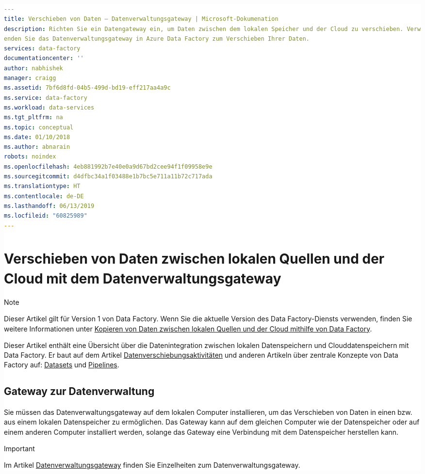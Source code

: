 ```yaml
---
title: Verschieben von Daten – Datenverwaltungsgateway | Microsoft-Dokumenation
description: Richten Sie ein Datengateway ein, um Daten zwischen dem lokalen Speicher und der Cloud zu verschieben. Verwenden Sie das Datenverwaltungsgateway in Azure Data Factory zum Verschieben Ihrer Daten.
services: data-factory
documentationcenter: ''
author: nabhishek
manager: craigg
ms.assetid: 7bf6d8fd-04b5-499d-bd19-eff217aa4a9c
ms.service: data-factory
ms.workload: data-services
ms.tgt_pltfrm: na
ms.topic: conceptual
ms.date: 01/10/2018
ms.author: abnarain
robots: noindex
ms.openlocfilehash: 4eb881992b7e40e0a9d67bd2cee94f1f09958e9e
ms.sourcegitcommit: d4dfbc34a1f03488e1b7bc5e711a11b72c717ada
ms.translationtype: HT
ms.contentlocale: de-DE
ms.lasthandoff: 06/13/2019
ms.locfileid: "60825989"
---
```

# <a name="move-data-between-on-premises-sources-and-the-cloud-with-data-management-gateway"></a>Verschieben von Daten zwischen lokalen Quellen und der Cloud mit dem Datenverwaltungsgateway
> [!NOTE]
> Dieser Artikel gilt für Version 1 von Data Factory. Wenn Sie die aktuelle Version des Data Factory-Diensts verwenden, finden Sie weitere Informationen unter [Kopieren von Daten zwischen lokalen Quellen und der Cloud mithilfe von Data Factory](../tutorial-hybrid-copy-powershell.md).

Dieser Artikel enthält eine Übersicht über die Datenintegration zwischen lokalen Datenspeichern und Clouddatenspeichern mit Data Factory. Er baut auf dem Artikel [Datenverschiebungsaktivitäten](data-factory-data-movement-activities.md) und anderen Artikeln über zentrale Konzepte von Data Factory auf: [Datasets](data-factory-create-datasets.md) und [Pipelines](data-factory-create-pipelines.md).

## <a name="data-management-gateway"></a>Gateway zur Datenverwaltung
Sie müssen das Datenverwaltungsgateway auf dem lokalen Computer installieren, um das Verschieben von Daten in einen bzw. aus einem lokalen Datenspeicher zu ermöglichen. Das Gateway kann auf dem gleichen Computer wie der Datenspeicher oder auf einem anderen Computer installiert werden, solange das Gateway eine Verbindung mit dem Datenspeicher herstellen kann.

> [!IMPORTANT]
> Im Artikel [Datenverwaltungsgateway](data-factory-data-management-gateway.md) finden Sie Einzelheiten zum Datenverwaltungsgateway. 

